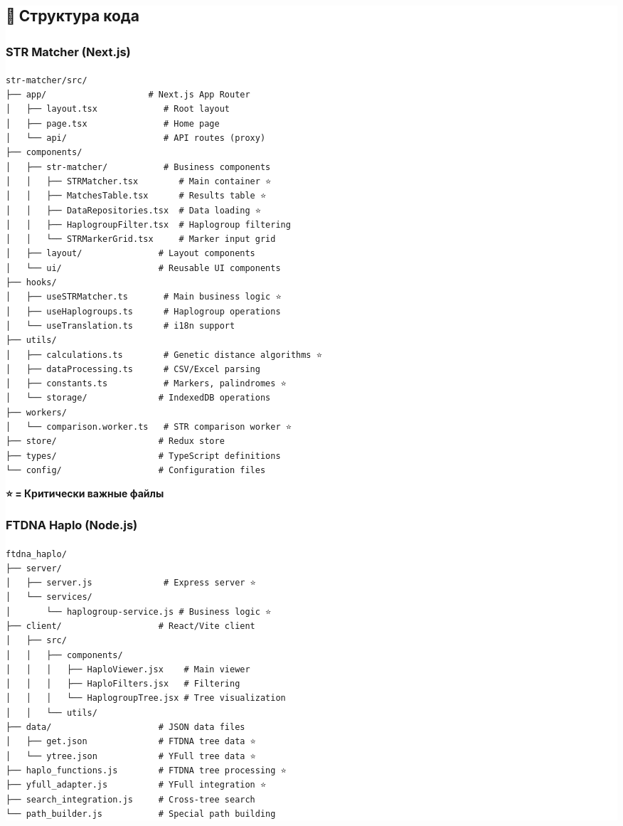 ## 📁 Структура кода

### STR Matcher (Next.js)

```
str-matcher/src/
├── app/                    # Next.js App Router
│   ├── layout.tsx             # Root layout
│   ├── page.tsx               # Home page
│   └── api/                   # API routes (proxy)
├── components/
│   ├── str-matcher/           # Business components
│   │   ├── STRMatcher.tsx        # Main container ⭐
│   │   ├── MatchesTable.tsx      # Results table ⭐
│   │   ├── DataRepositories.tsx  # Data loading ⭐
│   │   ├── HaplogroupFilter.tsx  # Haplogroup filtering
│   │   └── STRMarkerGrid.tsx     # Marker input grid
│   ├── layout/               # Layout components
│   └── ui/                   # Reusable UI components
├── hooks/
│   ├── useSTRMatcher.ts       # Main business logic ⭐
│   ├── useHaplogroups.ts      # Haplogroup operations
│   └── useTranslation.ts      # i18n support
├── utils/
│   ├── calculations.ts        # Genetic distance algorithms ⭐
│   ├── dataProcessing.ts      # CSV/Excel parsing
│   ├── constants.ts           # Markers, palindromes ⭐
│   └── storage/              # IndexedDB operations
├── workers/
│   └── comparison.worker.ts   # STR comparison worker ⭐
├── store/                    # Redux store
├── types/                    # TypeScript definitions
└── config/                   # Configuration files
```

**⭐ = Критически важные файлы**

### FTDNA Haplo (Node.js)

```
ftdna_haplo/
├── server/
│   ├── server.js              # Express server ⭐
│   └── services/
│       └── haplogroup-service.js # Business logic ⭐
├── client/                   # React/Vite client
│   ├── src/
│   │   ├── components/
│   │   │   ├── HaploViewer.jsx    # Main viewer
│   │   │   ├── HaploFilters.jsx   # Filtering
│   │   │   └── HaplogroupTree.jsx # Tree visualization
│   │   └── utils/
├── data/                     # JSON data files
│   ├── get.json              # FTDNA tree data ⭐
│   └── ytree.json            # YFull tree data ⭐ 
├── haplo_functions.js        # FTDNA tree processing ⭐
├── yfull_adapter.js          # YFull integration ⭐
├── search_integration.js     # Cross-tree search
└── path_builder.js           # Special path building
```
